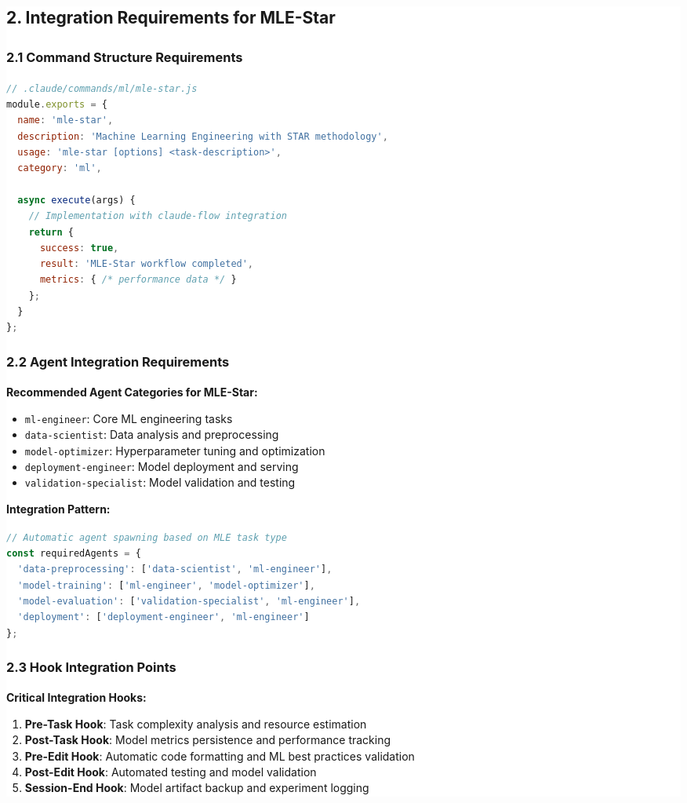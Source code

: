 ## 2. Integration Requirements for MLE-Star

### 2.1 Command Structure Requirements

```javascript
// .claude/commands/ml/mle-star.js
module.exports = {
  name: 'mle-star',
  description: 'Machine Learning Engineering with STAR methodology',
  usage: 'mle-star [options] <task-description>',
  category: 'ml',
  
  async execute(args) {
    // Implementation with claude-flow integration
    return {
      success: true,
      result: 'MLE-Star workflow completed',
      metrics: { /* performance data */ }
    };
  }
};
```

### 2.2 Agent Integration Requirements

**Recommended Agent Categories for MLE-Star:**
- `ml-engineer`: Core ML engineering tasks
- `data-scientist`: Data analysis and preprocessing
- `model-optimizer`: Hyperparameter tuning and optimization
- `deployment-engineer`: Model deployment and serving
- `validation-specialist`: Model validation and testing

**Integration Pattern:**
```javascript
// Automatic agent spawning based on MLE task type
const requiredAgents = {
  'data-preprocessing': ['data-scientist', 'ml-engineer'],
  'model-training': ['ml-engineer', 'model-optimizer'],
  'model-evaluation': ['validation-specialist', 'ml-engineer'],
  'deployment': ['deployment-engineer', 'ml-engineer']
};
```

### 2.3 Hook Integration Points

**Critical Integration Hooks:**
1. **Pre-Task Hook**: Task complexity analysis and resource estimation
2. **Post-Task Hook**: Model metrics persistence and performance tracking
3. **Pre-Edit Hook**: Automatic code formatting and ML best practices validation
4. **Post-Edit Hook**: Automated testing and model validation
5. **Session-End Hook**: Model artifact backup and experiment logging
